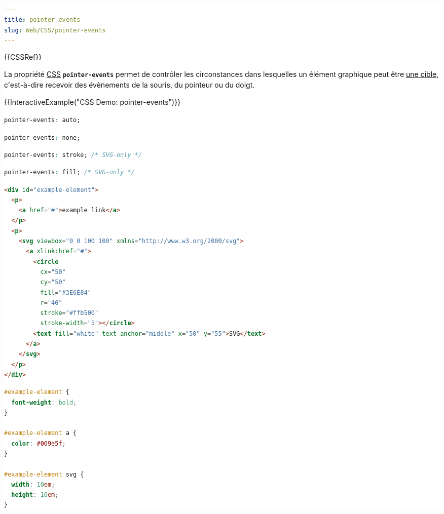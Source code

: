 ```yaml
---
title: pointer-events
slug: Web/CSS/pointer-events
---
```


{{CSSRef}}

La propriété [CSS](/fr/docs/Web/CSS) **`pointer-events`** permet de contrôler les circonstances dans lesquelles un élément graphique peut être [une cible](/fr/docs/Web/API/Event/target), c'est-à-dire recevoir des évènements de la souris, du pointeur ou du doigt.

{{InteractiveExample("CSS Demo: pointer-events")}}

```css interactive-example-choice
pointer-events: auto;
```

```css interactive-example-choice
pointer-events: none;
```

```css interactive-example-choice
pointer-events: stroke; /* SVG-only */
```

```css interactive-example-choice
pointer-events: fill; /* SVG-only */
```

```html interactive-example
<div id="example-element">
  <p>
    <a href="#">example link</a>
  </p>
  <p>
    <svg viewbox="0 0 100 100" xmlns="http://www.w3.org/2000/svg">
      <a xlink:href="#">
        <circle
          cx="50"
          cy="50"
          fill="#3E6E84"
          r="40"
          stroke="#ffb500"
          stroke-width="5"></circle>
        <text fill="white" text-anchor="middle" x="50" y="55">SVG</text>
      </a>
    </svg>
  </p>
</div>
```

```css interactive-example
#example-element {
  font-weight: bold;
}

#example-element a {
  color: #009e5f;
}

#example-element svg {
  width: 10em;
  height: 10em;
}
```
